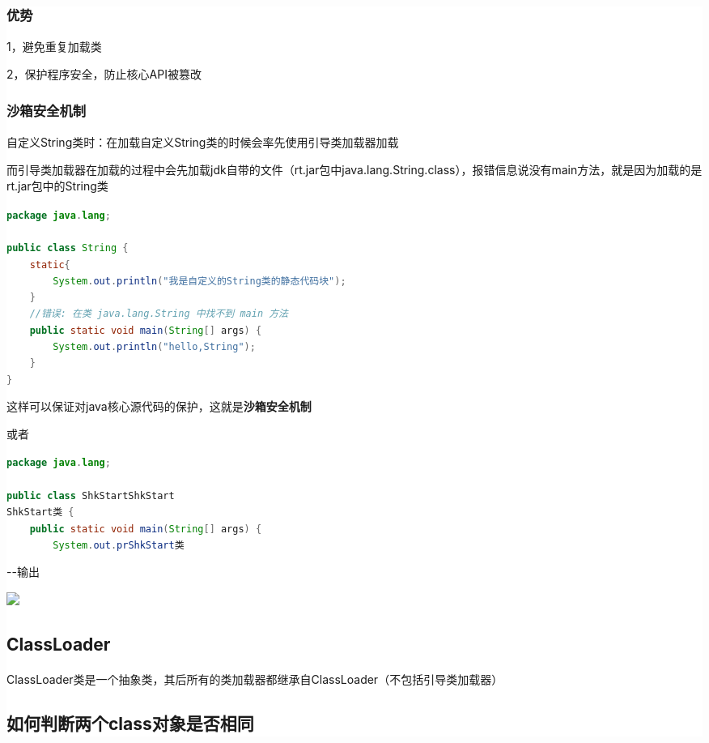 ### 优势

1，避免重复加载类

2，保护程序安全，防止核心API被篡改





### 沙箱安全机制

自定义String类时：在加载自定义String类的时候会率先使用引导类加载器加载

而引导类加载器在加载的过程中会先加载jdk自带的文件（rt.jar包中java.lang.String.class），报错信息说没有main方法，就是因为加载的是rt.jar包中的String类

```java
package java.lang;

public class String {
    static{
        System.out.println("我是自定义的String类的静态代码块");
    }
    //错误: 在类 java.lang.String 中找不到 main 方法
    public static void main(String[] args) {
        System.out.println("hello,String");
    }
}
```

这样可以保证对java核心源代码的保护，这就是**沙箱安全机制**

或者

```java
package java.lang;

public class ShkStartShkStart
ShkStart类 {
    public static void main(String[] args) {
        System.out.prShkStart类
```

--输出

![](D:/Users/涂涂桌面应用/文件存放/我的笔记/JVM/img/3.png)





## ClassLoader

ClassLoader类是一个抽象类，其后所有的类加载器都继承自ClassLoader（不包括引导类加载器）



## **如何判断两个class对象是否相同**
